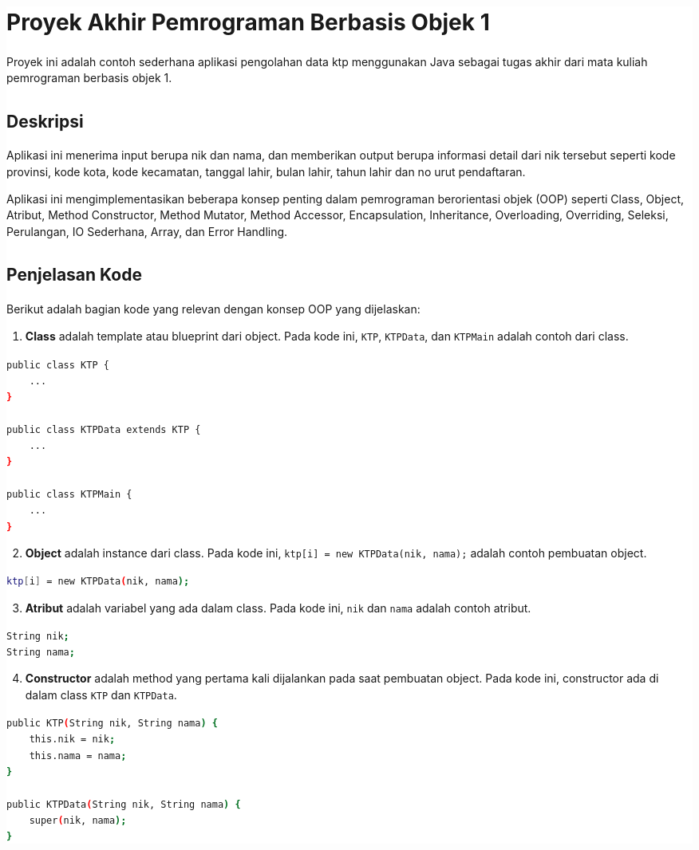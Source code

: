 # Proyek Akhir Pemrograman Berbasis Objek 1

Proyek ini adalah contoh sederhana aplikasi pengolahan data ktp menggunakan Java sebagai tugas akhir dari mata kuliah pemrograman berbasis objek 1.

## Deskripsi

Aplikasi ini menerima input berupa nik dan nama, dan memberikan output berupa informasi detail dari nik tersebut seperti kode provinsi, kode kota, kode kecamatan, tanggal lahir, bulan lahir, tahun lahir dan no urut pendaftaran.

Aplikasi ini mengimplementasikan beberapa konsep penting dalam pemrograman berorientasi objek (OOP) seperti Class, Object, Atribut, Method Constructor, Method Mutator, Method Accessor, Encapsulation, Inheritance, Overloading, Overriding, Seleksi, Perulangan, IO Sederhana, Array, dan Error Handling.

## Penjelasan Kode

Berikut adalah bagian kode yang relevan dengan konsep OOP yang dijelaskan:

1. **Class** adalah template atau blueprint dari object. Pada kode ini, `KTP`, `KTPData`, dan `KTPMain` adalah contoh dari class.

```bash
public class KTP {
    ...
}

public class KTPData extends KTP {
    ...
}

public class KTPMain {
    ...
}
```

2. **Object** adalah instance dari class. Pada kode ini, `ktp[i] = new KTPData(nik, nama);` adalah contoh pembuatan object.

```bash
ktp[i] = new KTPData(nik, nama);
```

3. **Atribut** adalah variabel yang ada dalam class. Pada kode ini, `nik` dan `nama` adalah contoh atribut.

```bash
String nik;
String nama;
```

4. **Constructor** adalah method yang pertama kali dijalankan pada saat pembuatan object. Pada kode ini, constructor ada di dalam class `KTP` dan `KTPData`.

```bash
public KTP(String nik, String nama) {
    this.nik = nik;
    this.nama = nama;
}

public KTPData(String nik, String nama) {
    super(nik, nama);
}
```
